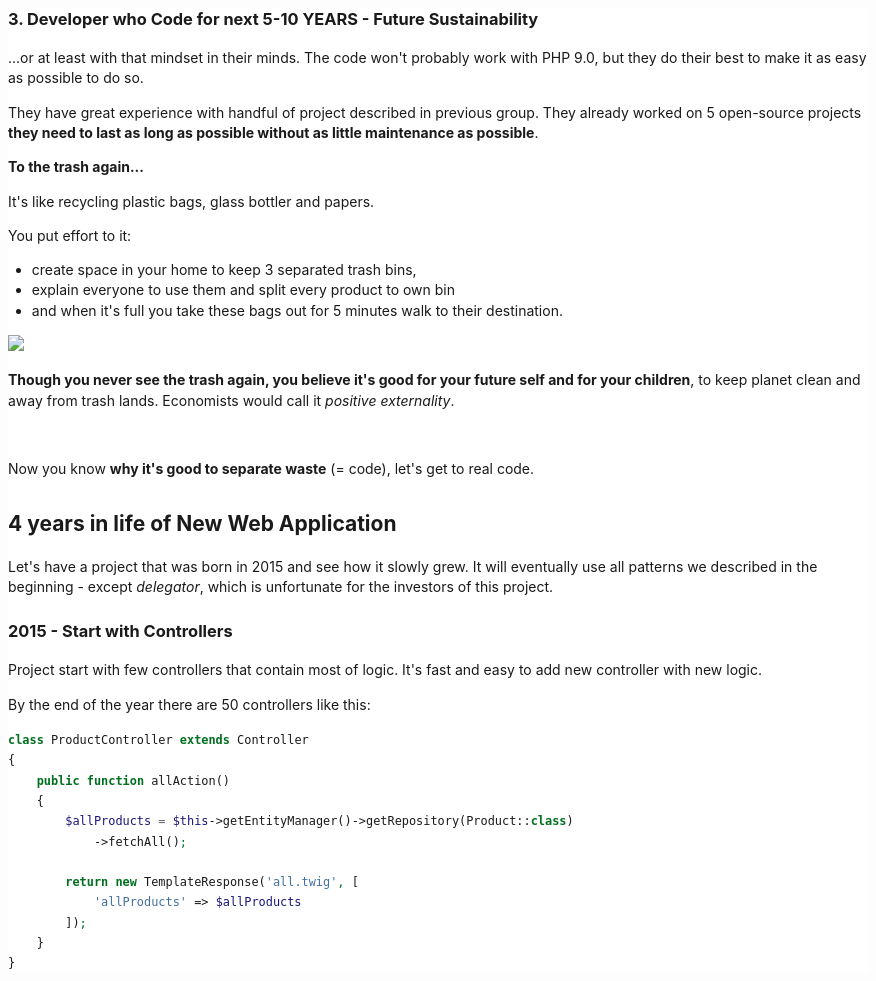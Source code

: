 ### 3. Developer who Code for next 5-10 YEARS - Future Sustainability

...or at least with that mindset in their minds. The code won't probably work with PHP 9.0, but they do their best to make it as easy as possible to do so.

They have great experience with handful of project described in previous group. They already worked on 5 open-source projects **they need to last as long as possible without as little maintenance as possible**.

**To the trash again...**

It's like recycling plastic bags, glass bottler and papers.

You put effort to it:

- create space in your home to keep 3 separated trash bins,
- explain everyone to use them and split every product to own bin
- and when it's full you take these bags out for 5 minutes walk to their destination.

<img src="/assets/images/posts/2018/delegator/manage-it-right.jpg" class="img-thumbnail">

**Though you never see the trash again, you believe it's good for your future self and for your children**, to keep planet clean and away from trash lands. Economists would call it *positive externality*.


<br>

Now you know **why it's good to separate waste** (= code), let's get to real code.

## 4 years in life of New Web Application

Let's have a project that was born in 2015 and see how it slowly grew. It will eventually use all patterns we described in the beginning - except *delegator*, which is unfortunate for the investors of this project.

### 2015 - Start with Controllers

Project start with few controllers that contain most of logic. It's fast and easy to add new controller with new logic.

By the end of the year there are 50 controllers like this:

```php
class ProductController extends Controller
{
    public function allAction()
    {
        $allProducts = $this->getEntityManager()->getRepository(Product::class)
            ->fetchAll();

        return new TemplateResponse('all.twig', [
            'allProducts' => $allProducts
        ]);
    }
}
```
